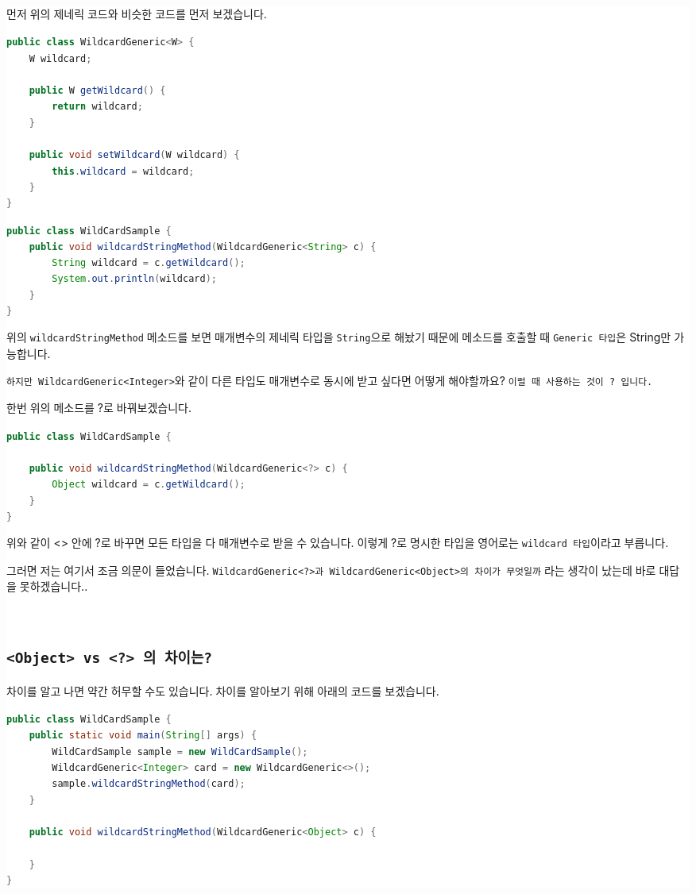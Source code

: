 먼저 위의 제네릭 코드와 비슷한 코드를 먼저 보겠습니다. 

```java
public class WildcardGeneric<W> {
    W wildcard;

    public W getWildcard() {
        return wildcard;
    }

    public void setWildcard(W wildcard) {
        this.wildcard = wildcard;
    }
}
``` 
```java
public class WildCardSample {   
    public void wildcardStringMethod(WildcardGeneric<String> c) {
        String wildcard = c.getWildcard();
        System.out.println(wildcard);
    }
}
```

위의 `wildcardStringMethod` 메소드를 보면 매개변수의 제네릭 타입을 `String`으로 해놨기 때문에 메소드를 호출할 때 `Generic 타입`은 String만 가능합니다. 

`하지만 WildcardGeneric<Integer>`와 같이 다른 타입도 매개변수로 동시에 받고 싶다면 어떻게 해야할까요? `이럴 때 사용하는 것이 ? 입니다.`

한번 위의 메소드를 ?로 바꿔보겠습니다.

```java
public class WildCardSample {

    public void wildcardStringMethod(WildcardGeneric<?> c) {
        Object wildcard = c.getWildcard();
    }
}
```  

위와 같이 <> 안에 ?로 바꾸면 모든 타입을 다 매개변수로 받을 수 있습니다. 이렇게 ?로 명시한 타입을 영어로는 `wildcard 타입`이라고 부릅니다. 

그러면 저는 여기서 조금 의문이 들었습니다. `WildcardGeneric<?>과 WildcardGeneric<Object>의 차이가 무엇일까` 라는 생각이 났는데 바로 대답을 못하겠습니다.. 

<br>

## `<Object> vs <?> 의 차이는?`

차이를 알고 나면 약간 허무할 수도 있습니다. 차이를 알아보기 위해 아래의 코드를 보겠습니다. 

```java
public class WildCardSample {
    public static void main(String[] args) {
        WildCardSample sample = new WildCardSample();
        WildcardGeneric<Integer> card = new WildcardGeneric<>();
        sample.wildcardStringMethod(card);
    }

    public void wildcardStringMethod(WildcardGeneric<Object> c) {

    }
}
```  
